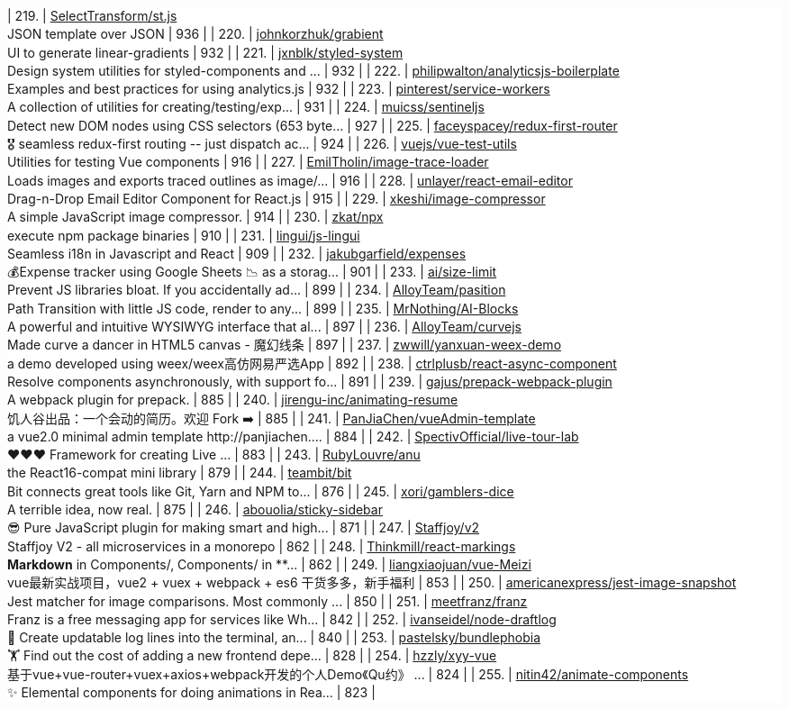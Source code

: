 | 219. | [SelectTransform/st.js](https://github.com/SelectTransform/st.js) <br/>JSON template over JSON | 936 |
| 220. | [johnkorzhuk/grabient](https://github.com/johnkorzhuk/grabient) <br/>UI to generate linear-gradients | 932 |
| 221. | [jxnblk/styled-system](https://github.com/jxnblk/styled-system) <br/>Design system utilities for styled-components and ... | 932 |
| 222. | [philipwalton/analyticsjs-boilerplate](https://github.com/philipwalton/analyticsjs-boilerplate) <br/>Examples and best practices for using analytics.js | 932 |
| 223. | [pinterest/service-workers](https://github.com/pinterest/service-workers) <br/>A collection of utilities for creating/testing/exp... | 931 |
| 224. | [muicss/sentineljs](https://github.com/muicss/sentineljs) <br/>Detect new DOM nodes using CSS selectors (653 byte... | 927 |
| 225. | [faceyspacey/redux-first-router](https://github.com/faceyspacey/redux-first-router) <br/>🎖 seamless redux-first routing -- just dispatch ac... | 924 |
| 226. | [vuejs/vue-test-utils](https://github.com/vuejs/vue-test-utils) <br/>Utilities for testing Vue components | 916 |
| 227. | [EmilTholin/image-trace-loader](https://github.com/EmilTholin/image-trace-loader) <br/>Loads images and exports traced outlines as image/... | 916 |
| 228. | [unlayer/react-email-editor](https://github.com/unlayer/react-email-editor) <br/>Drag-n-Drop Email Editor Component for React.js | 915 |
| 229. | [xkeshi/image-compressor](https://github.com/xkeshi/image-compressor) <br/>A simple JavaScript image compressor. | 914 |
| 230. | [zkat/npx](https://github.com/zkat/npx) <br/>execute npm package binaries | 910 |
| 231. | [lingui/js-lingui](https://github.com/lingui/js-lingui) <br/>Seamless i18n in Javascript and React | 909 |
| 232. | [jakubgarfield/expenses](https://github.com/jakubgarfield/expenses) <br/>💰Expense tracker using Google Sheets 📉 as a storag... | 901 |
| 233. | [ai/size-limit](https://github.com/ai/size-limit) <br/>Prevent JS libraries bloat. If you accidentally ad... | 899 |
| 234. | [AlloyTeam/pasition](https://github.com/AlloyTeam/pasition) <br/>Path Transition with little JS code, render to any... | 899 |
| 235. | [MrNothing/AI-Blocks](https://github.com/MrNothing/AI-Blocks) <br/>A powerful and intuitive WYSIWYG interface that al... | 897 |
| 236. | [AlloyTeam/curvejs](https://github.com/AlloyTeam/curvejs) <br/>Made curve a dancer in HTML5 canvas - 魔幻线条 | 897 |
| 237. | [zwwill/yanxuan-weex-demo](https://github.com/zwwill/yanxuan-weex-demo) <br/>a demo developed using weex/weex高仿网易严选App | 892 |
| 238. | [ctrlplusb/react-async-component](https://github.com/ctrlplusb/react-async-component) <br/>Resolve components asynchronously, with support fo... | 891 |
| 239. | [gajus/prepack-webpack-plugin](https://github.com/gajus/prepack-webpack-plugin) <br/>A webpack plugin for prepack. | 885 |
| 240. | [jirengu-inc/animating-resume](https://github.com/jirengu-inc/animating-resume) <br/>饥人谷出品：一个会动的简历。欢迎 Fork ➡️ | 885 |
| 241. | [PanJiaChen/vueAdmin-template](https://github.com/PanJiaChen/vueAdmin-template) <br/>a vue2.0 minimal admin template http://panjiachen.... | 884 |
| 242. | [SpectivOfficial/live-tour-lab](https://github.com/SpectivOfficial/live-tour-lab) <br/>:heart::heart::heart: Framework for creating Live ... | 883 |
| 243. | [RubyLouvre/anu](https://github.com/RubyLouvre/anu) <br/>the React16-compat mini library | 879 |
| 244. | [teambit/bit](https://github.com/teambit/bit) <br/>Bit connects great tools like Git, Yarn and NPM to... | 876 |
| 245. | [xori/gamblers-dice](https://github.com/xori/gamblers-dice) <br/>A terrible idea, now real. | 875 |
| 246. | [abouolia/sticky-sidebar](https://github.com/abouolia/sticky-sidebar) <br/>😎 Pure JavaScript plugin for making smart and high... | 871 |
| 247. | [Staffjoy/v2](https://github.com/Staffjoy/v2) <br/>Staffjoy V2 - all microservices in a monorepo | 862 |
| 248. | [Thinkmill/react-markings](https://github.com/Thinkmill/react-markings) <br/>**Markdown** in Components/, Components/ in **... | 862 |
| 249. | [liangxiaojuan/vue-Meizi](https://github.com/liangxiaojuan/vue-Meizi) <br/>vue最新实战项目，vue2 + vuex + webpack + es6  干货多多，新手福利 | 853 |
| 250. | [americanexpress/jest-image-snapshot](https://github.com/americanexpress/jest-image-snapshot) <br/>Jest matcher for image comparisons. Most commonly ... | 850 |
| 251. | [meetfranz/franz](https://github.com/meetfranz/franz) <br/>Franz is a free messaging app for services like Wh... | 842 |
| 252. | [ivanseidel/node-draftlog](https://github.com/ivanseidel/node-draftlog) <br/>📜 Create updatable log lines into the terminal, an... | 840 |
| 253. | [pastelsky/bundlephobia](https://github.com/pastelsky/bundlephobia) <br/>🏋️ Find out the cost of adding a new frontend depe... | 828 |
| 254. | [hzzly/xyy-vue](https://github.com/hzzly/xyy-vue) <br/>基于vue+vue-router+vuex+axios+webpack开发的个人Demo《Qu约》 ... | 824 |
| 255. | [nitin42/animate-components](https://github.com/nitin42/animate-components) <br/>✨ Elemental components for doing animations in Rea... | 823 |